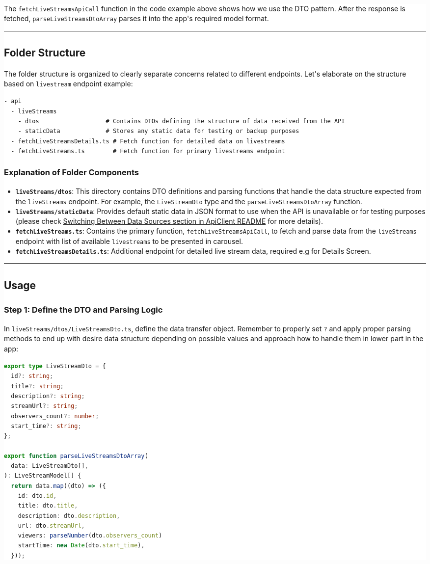 The `fetchLiveStreamsApiCall` function in the code example above shows how we use the DTO pattern. After the response is fetched, `parseLiveStreamsDtoArray` parses it into the app's required model format.

---

## Folder Structure

The folder structure is organized to clearly separate concerns related to different endpoints. Let's elaborate on the structure based on `livestream` endpoint example:

```plaintext
- api
  - liveStreams
    - dtos                   # Contains DTOs defining the structure of data received from the API
    - staticData             # Stores any static data for testing or backup purposes
  - fetchLiveStreamsDetails.ts # Fetch function for detailed data on livestreams
  - fetchLiveStreams.ts        # Fetch function for primary livestreams endpoint
```

### Explanation of Folder Components

- **`liveStreams/dtos`**: This directory contains DTO definitions and parsing functions that handle the data structure expected from the `liveStreams` endpoint. For example, the `LiveStreamDto` type and the `parseLiveStreamsDtoArray` function.
- **`liveStreams/staticData`**: Provides default static data in JSON format to use when the API is unavailable or for testing purposes (please check [Switching Between Data Sources section in ApiClient README](../services/apiClient/README.md#switching-between-data-sources) for more details).
- **`fetchLiveStreams.ts`**: Contains the primary function, `fetchLiveStreamsApiCall`, to fetch and parse data from the `liveStreams` endpoint with list of available `livestreams` to be presented in carousel.
- **`fetchLiveStreamsDetails.ts`**: Additional endpoint for detailed live stream data, required e.g for Details Screen.

---

## Usage

### Step 1: Define the DTO and Parsing Logic

In `liveStreams/dtos/LiveStreamsDto.ts`, define the data transfer object. Remember to properly set `?` and apply proper parsing methods to end up with desire data structure depending on possible values and approach how to handle them in lower part in the app:

```typescript
export type LiveStreamDto = {
  id?: string;
  title?: string;
  description?: string;
  streamUrl?: string;
  observers_count?: number;
  start_time?: string;
};

export function parseLiveStreamsDtoArray(
  data: LiveStreamDto[],
): LiveStreamModel[] {
  return data.map((dto) => ({
    id: dto.id,
    title: dto.title,
    description: dto.description,
    url: dto.streamUrl,
    viewers: parseNumber(dto.observers_count)
    startTime: new Date(dto.start_time),
  }));
```